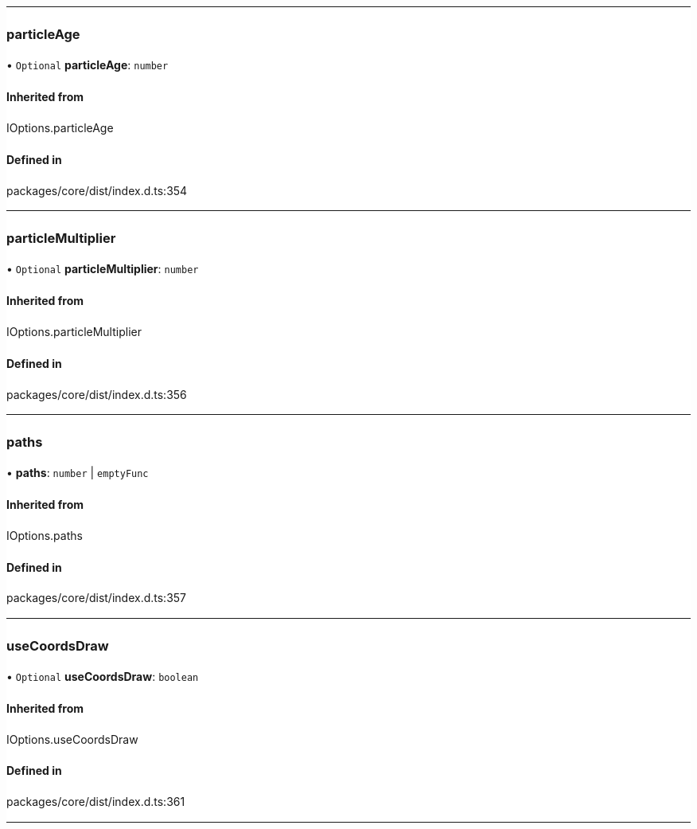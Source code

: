 ___

### particleAge

• `Optional` **particleAge**: `number`

#### Inherited from

IOptions.particleAge

#### Defined in

packages/core/dist/index.d.ts:354

___

### particleMultiplier

• `Optional` **particleMultiplier**: `number`

#### Inherited from

IOptions.particleMultiplier

#### Defined in

packages/core/dist/index.d.ts:356

___

### paths

• **paths**: `number` \| `emptyFunc`

#### Inherited from

IOptions.paths

#### Defined in

packages/core/dist/index.d.ts:357

___

### useCoordsDraw

• `Optional` **useCoordsDraw**: `boolean`

#### Inherited from

IOptions.useCoordsDraw

#### Defined in

packages/core/dist/index.d.ts:361

___
